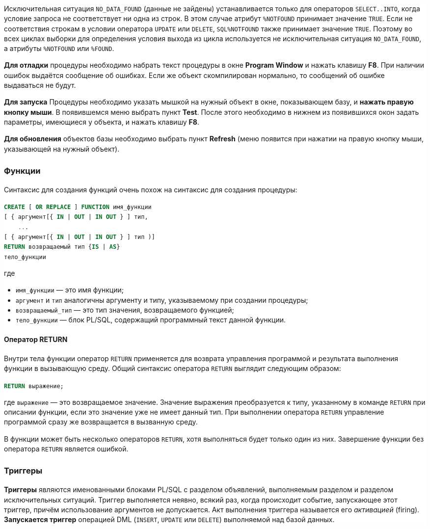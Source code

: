 Исключительная ситуация ``NO_DATA_FOUND`` (данные не зайдены) устанавливается только для операторов ``SELECT..INTO``, когда условие запроса не соответствует ни одна из строк. В этом случае атрибут ``%NOTFOUND`` принимает значение ``TRUE``. Если не соответствия строкам в условии оператора ``UPDATE`` или ``DELETE``, ``SQL%NOTFOUND`` также принимает значение ``TRUE``. Поэтому во всех циклах выборки для определения условия выхода из цикла используется не исключительная ситуация ``NO_DATA_FOUND``, а атрибуты ``%NOTFOUND`` или ``%FOUND``.

**Для отладки** процедуры необходимо набрать текст процедуры в окне **Program Window** и нажать клавишу **F8**. При наличии ошибок выдаётся сообщение об ошибках. Если же объект скомпилирован нормально, то сообщений об ошибке выдаваться не будут.

**Для запуска** Процедуры необходимо указать мышкой на нужный объект в окне, показывающем базу, и **нажать правую кнопку мыши**. В появившемся меню выбрать пункт **Test**. После этого необходимо в нижнем из появившихся окон задать параметры, имеющиеся у объекта, и нажать клавишу **F8**.

**Для обновления** объектов базы необходимо выбрать пункт **Refresh** (меню появится при нажатии на правую кнопку мыши, указывающей на нужный объект).

### Функции

Синтаксис для создания функций очень похож на синтаксис для создания процедуры:

```sql
CREATE [ OR REPLACE ] FUNCTION имя_функции
[ { аргумент[{ IN | OUT | IN OUT } ] тип,
    ...
[ { аргумент[{ IN | OUT | IN OUT } ] тип )]
RETURN возвращаемый тип {IS | AS}
тело_функции
```
где
* ``имя_функции`` — это имя функции;
* ``аргумент`` и ``тип`` аналогичны аргументу и типу, указываемому при создании процедуры;
* ``возвращаемый_тип`` — это тип значения, возвращаемого функцией;
* ``тело_функции`` — блок PL/SQL, содержащий программный текст данной функции.

#### Оператор RETURN

Внутри тела функции оператор ``RETURN`` применяется для возврата управления программой и результата выполнения функции в вызывающую среду. Общий синтаксис оператора ``RETURN`` выглядит следующим образом:

```sql
RETURN выражение;
```

где ``выражение`` — это возвращаемое значение. Значение выражения преобразуется к типу, указанному в команде ``RETURN`` при описании функции, если это значение уже не имеет данный тип. При выполнении оператора ``RETURN`` управление программой сразу же возвращается в вызванную среду.

В функции может быть несколько операторов ``RETURN``, хотя выполняться будет только один из них. Завершение функции без оператора ``RETURN`` является ошибкой.

### Триггеры

**Триггеры** являются именованными блоками PL/SQL с разделом объявлений, выполняемым разделом и разделом исключительных ситуаций. Триггер выполняется неявно, всякий раз, когда происходит событие, запускающее этот триггер, причём использование аргументов не допускается. Акт выполнения триггера называется его *активацией* (firing). **Запускается триггер** операцией DML (``INSERT``, ``UPDATE`` или ``DELETE``) выполняемой над базой данных.

